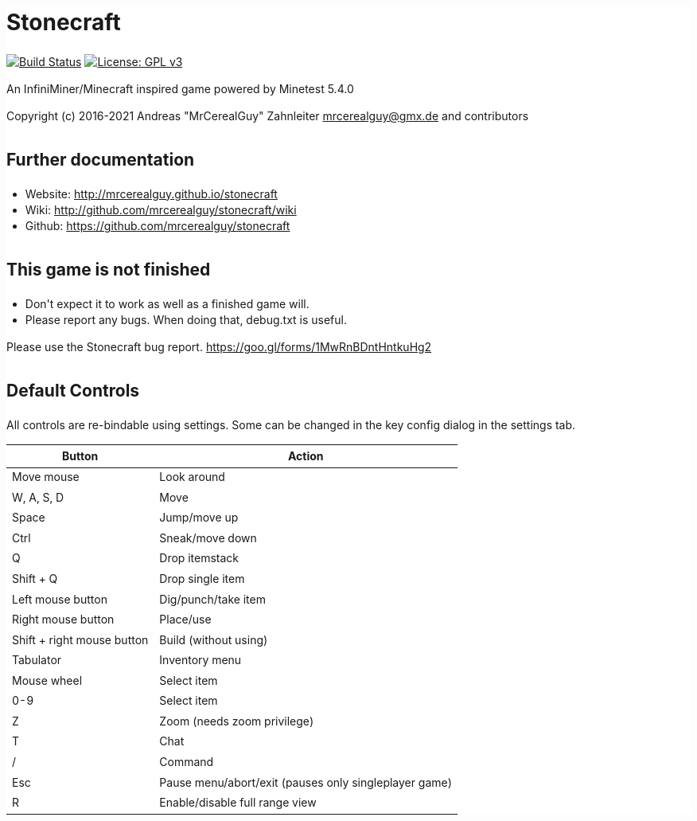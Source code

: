 # Stonecraft

[![Build Status](https://travis-ci.org/MrCerealGuy/Stonecraft.svg?branch=master)](https://travis-ci.org/MrCerealGuy/Stonecraft)
[![License: GPL v3](https://img.shields.io/badge/License-GPL%20v3-blue.svg)](https://www.gnu.org/licenses/gpl-3.0)

An InfiniMiner/Minecraft inspired game powered by Minetest 5.4.0

Copyright (c) 2016-2021 Andreas "MrCerealGuy" Zahnleiter <mrcerealguy@gmx.de> and contributors


## Further documentation

- Website: http://mrcerealguy.github.io/stonecraft
- Wiki: http://github.com/mrcerealguy/stonecraft/wiki
- Github: https://github.com/mrcerealguy/stonecraft


## This game is not finished

- Don't expect it to work as well as a finished game will.
- Please report any bugs. When doing that, debug.txt is useful.

Please use the Stonecraft bug report.
https://goo.gl/forms/1MwRnBDntHntkuHg2


## Default Controls

All controls are re-bindable using settings.
Some can be changed in the key config dialog in the settings tab.

| Button                        | Action                                                         |
|-------------------------------|----------------------------------------------------------------|
| Move mouse                    | Look around                                                    |
| W, A, S, D                    | Move                                                           |
| Space                         | Jump/move up                                                   |
| Ctrl                          | Sneak/move down                                                |
| Q                             | Drop itemstack                                                 |
| Shift + Q                     | Drop single item                                               |
| Left mouse button             | Dig/punch/take item                                            |
| Right mouse button            | Place/use                                                      |
| Shift + right mouse button    | Build (without using)                                          |
| Tabulator                     | Inventory menu                                                 |
| Mouse wheel                   | Select item                                                    |
| 0-9                           | Select item                                                    |
| Z                             | Zoom (needs zoom privilege)                                    |
| T                             | Chat                                                           |
| /                             | Command                                                        |
| Esc                           | Pause menu/abort/exit (pauses only singleplayer game)          |
| R                             | Enable/disable full range view                                 |